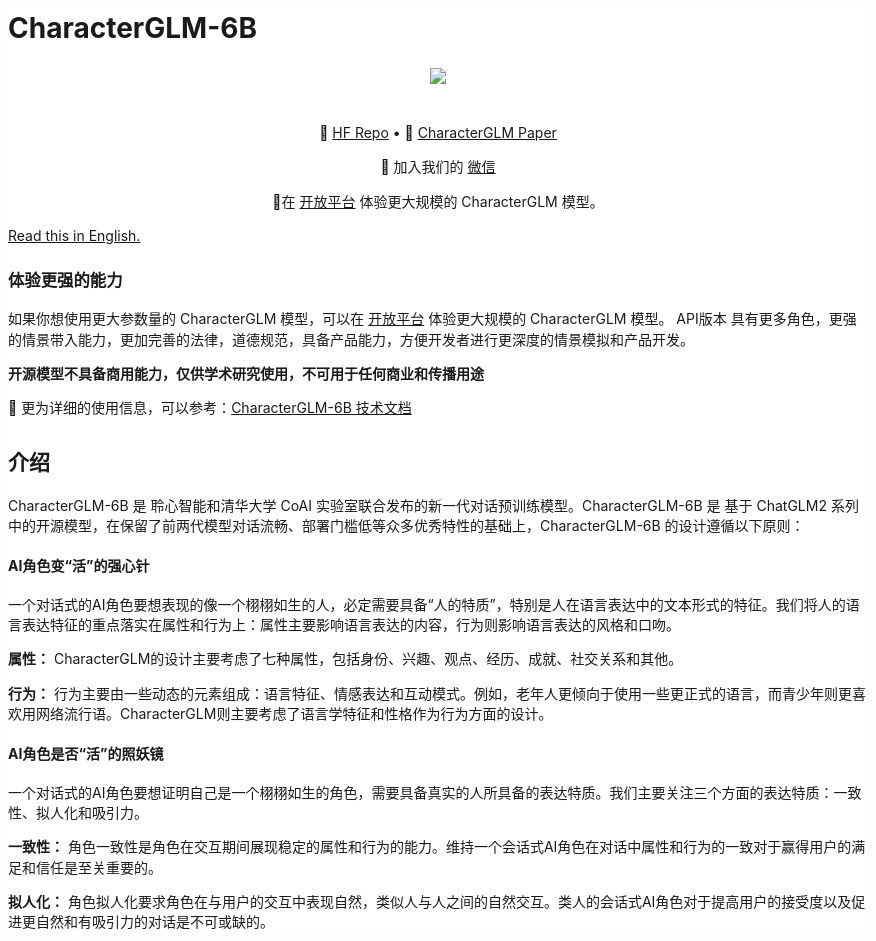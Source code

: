 # CharacterGLM-6B

<div align="center">
<img src=resources/CharacterGLM-logo.png width="40%"/>
</div>

<br>

<p align="center">
🤗 <a href="https://huggingface.co/thu-coai/CharacterGLM-6B" target="_blank">HF Repo</a> • 📃 <a href="https://arxiv.org/abs/2311.16832" target="_blank">CharacterGLM Paper</a><br>
</p>
<p align="center">
    👋 加入我们的 <a href="resources/wechat.md" target="_blank">微信</a>
</p>
<p align="center">
📍在 <a href="https://open.bigmodel.cn/dev/api#super-humanoid">开放平台</a> 体验更大规模的 CharacterGLM 模型。
</p>

[Read this in English.](./README_en.md)

### 体验更强的能力

如果你想使用更大参数量的 CharacterGLM 模型，可以在 [开放平台](https://open.bigmodel.cn/dev/api#super-humanoid) 体验更大规模的 CharacterGLM 模型。
API版本 具有更多角色，更强的情景带入能力，更加完善的法律，道德规范，具备产品能力，方便开发者进行更深度的情景模拟和产品开发。

**开源模型不具备商用能力，仅供学术研究使用，不可用于任何商业和传播用途**

📔
更为详细的使用信息，可以参考：[CharacterGLM-6B 技术文档](https://zhipu-ai.feishu.cn/wiki/MlRiwU8NXi3A3zkpHNdcvcUmnCg)

## 介绍

CharacterGLM-6B 是 聆心智能和清华大学 CoAI 实验室联合发布的新一代对话预训练模型。CharacterGLM-6B 是 基于 ChatGLM2
系列中的开源模型，在保留了前两代模型对话流畅、部署门槛低等众多优秀特性的基础上，CharacterGLM-6B 的设计遵循以下原则：

#### AI角色变“活”的强心针

一个对话式的AI角色要想表现的像一个栩栩如生的人，必定需要具备“人的特质”，特别是人在语言表达中的文本形式的特征。我们将人的语言表达特征的重点落实在属性和行为上：属性主要影响语言表达的内容，行为则影响语言表达的风格和口吻。

**属性：** CharacterGLM的设计主要考虑了七种属性，包括身份、兴趣、观点、经历、成就、社交关系和其他。

**行为：** 行为主要由一些动态的元素组成：语言特征、情感表达和互动模式。例如，老年人更倾向于使用一些更正式的语言，而青少年则更喜欢用网络流行语。CharacterGLM则主要考虑了语言学特征和性格作为行为方面的设计。

#### AI角色是否“活”的照妖镜

一个对话式的AI角色要想证明自己是一个栩栩如生的角色，需要具备真实的人所具备的表达特质。我们主要关注三个方面的表达特质：一致性、拟人化和吸引力。

**一致性：** 角色一致性是角色在交互期间展现稳定的属性和行为的能力。维持一个会话式AI角色在对话中属性和行为的一致对于赢得用户的满足和信任是至关重要的。

**拟人化：** 角色拟人化要求角色在与用户的交互中表现自然，类似人与人之间的自然交互。类人的会话式AI角色对于提高用户的接受度以及促进更自然和有吸引力的对话是不可或缺的。

